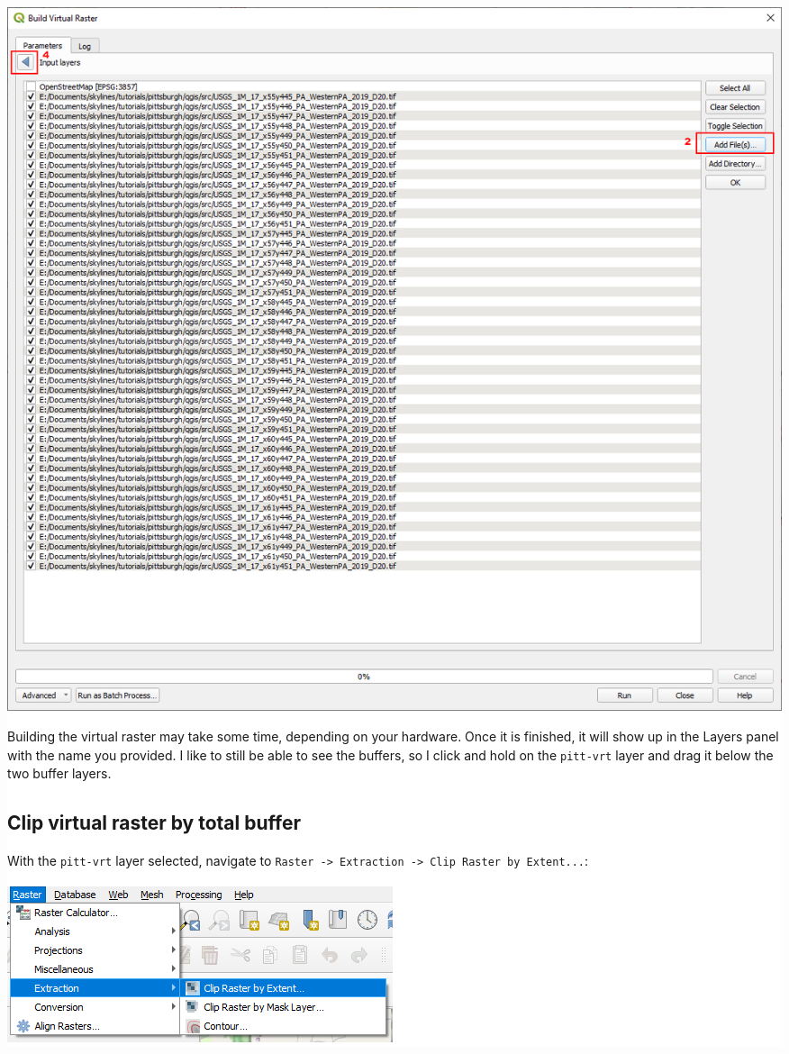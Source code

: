 ![vrt-file-selection](./full-tutorial/vrt-file-selection.png)

Building the virtual raster may take some time, depending on your hardware. Once it is finished, it will show up in the Layers panel with the name you provided. I like to still be able to see the buffers, so I click and hold on the `pitt-vrt` layer and drag it below the two buffer layers. 

## Clip virtual raster by total buffer
With the `pitt-vrt` layer selected, navigate to `Raster -> Extraction -> Clip Raster by Extent...`:

![clip-by-extent](./full-tutorial/clip-by-extent.png)
